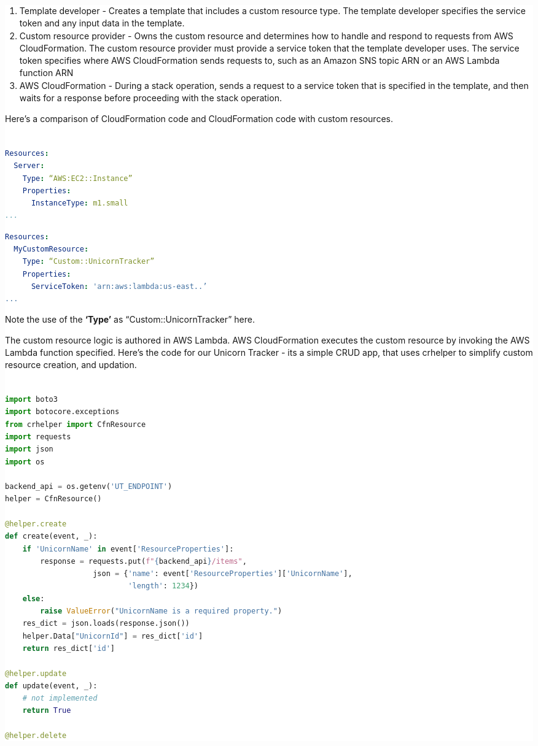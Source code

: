 1. Template developer - Creates a template that includes a custom resource type. The template developer specifies the service token and any input data in the template.
2. Custom resource provider - Owns the custom resource and determines how to handle and respond to requests from AWS CloudFormation. The custom resource provider must provide a service token that the template developer uses. The service token specifies where AWS CloudFormation sends requests to, such as an Amazon SNS topic ARN or an AWS Lambda function ARN
3. AWS CloudFormation - During a stack operation, sends a request to a service token that is specified in the template, and then waits for a response before proceeding with the stack operation.


Here’s a comparison of CloudFormation code and CloudFormation code with custom resources. 

```yaml

Resources:
  Server:
    Type: “AWS:EC2::Instance”
    Properties:
      InstanceType: m1.small
...

```
```yaml
Resources:
  MyCustomResource:
    Type: “Custom::UnicornTracker”
    Properties:
      ServiceToken: 'arn:aws:lambda:us-east..’
...
```

Note the use of the **‘Type’** as “Custom::UnicornTracker” here. 

The custom resource logic is authored in AWS Lambda. AWS CloudFormation executes the custom resource by invoking the AWS Lambda function specified. Here’s the code for our Unicorn Tracker - its a simple CRUD app, that uses crhelper to simplify custom resource creation, and updation. 

```python

import boto3
import botocore.exceptions
from crhelper import CfnResource
import requests
import json
import os

backend_api = os.getenv('UT_ENDPOINT')
helper = CfnResource()

@helper.create
def create(event, _):
    if 'UnicornName' in event['ResourceProperties']:
        response = requests.put(f"{backend_api}/items",
                    json = {'name': event['ResourceProperties']['UnicornName'],
                            'length': 1234})
    else:
        raise ValueError("UnicornName is a required property.")
    res_dict = json.loads(response.json())
    helper.Data["UnicornId"] = res_dict['id']
    return res_dict['id']

@helper.update
def update(event, _):
    # not implemented
    return True

@helper.delete
```